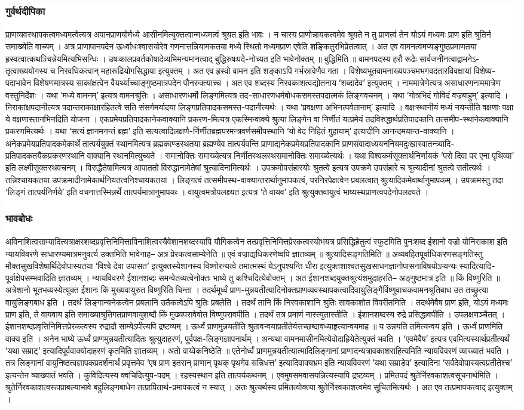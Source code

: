 ### **गुर्वर्थदीपिका**

प्राणव्यवस्थापकत्वमध्यमत्वेत्यत्र अपानप्राणयोर्मध्ये आसीनमित्युक्तत्वान्मध्यमत्वं श्रूयत इति भावः । न चास्य प्राणोन्नायकत्वमेव श्रूयते न तु प्राणत्वं तेन योऽयं मध्यमः प्राण इति श्रुतिर्न समाख्येति वाच्यम् । अत्र प्राणापानपदेन ऊर्ध्वाधःश्वासयोरेव गणनात्तन्नियामकतया मध्ये स्थितो मध्यमप्राण एवेति शङ्कितुरभिप्रेतत्वात् । अत एव वामनत्वमप्यङ्गुष्ठप्रमाणतया ह्रस्वत्वात्कथञ्चिन्नेयमित्यभिसन्धिः । उषःकालप्रवर्तकोषादेव्यभिमन्यमानत्वाद् बुद्धिरुषःपदे-नोच्यत इति भावेनोक्तम् ॥ बुद्धिमिति ॥ वामनपदस्य हरौ रूढेः सार्वजनीनत्वाद्वामनेऽ-तृत्वाख्ययोगस्य च निरवधिकत्वान् महारूढियोगसिद्धाया इत्युक्तम् । अत एव ह्रस्वो वामन इति शङ्काऽपि गर्भस्रावेणैव गता । विशेष्यभूतवामनाख्यपञ्चमभगवदतारविवक्षायां विशेष्य-पदाभावेन विशेषणमात्रस्य साकांक्षत्वेन वैयर्थ्याच्चाङ्गुष्ठमात्रपदेन पौनरुक्त्याच्च । अत एव शब्दस्य निरवकाशत्वद्योतनाय ‘शब्दादेव’ इत्युक्तम् । नाममात्रेणेत्यत्र असाधारणनाममात्रेण वस्तुनिर्देशः । यथा ‘मध्ये वामनम्’ इत्यत्र वामनश्रुतिः । असाधारणधर्मो लिङ्गमित्यत्र तद-साधारणधर्मबोधकसमस्तपदात्मकं लिङ्गवचनम् । यथा ‘गोत्रभिदं गोविदं वज्रबाहुम्’ इत्यादि । निराकांक्षपदानीत्यत्र पदान्तराकांक्षारहितत्वे सति संसर्गमर्यादया लिङ्गप्रतिपादकसमस्त-पदानीत्यर्थः । यथा ‘प्रवक्षणा अभिनत्पर्वतानाम्’ इत्यादि । वक्षःस्थानीयं मध्यं नयन्तीति वक्षणाः पक्षा ये वक्षणास्तानभिनदिति योजना । एकप्रमेयप्रतिपादकानेकवाक्यानि प्रकरण-मित्यत्र एकस्मिन्वाक्ये श्रुत्या लिङ्गेन वा निर्णीतं यत्प्रमेयं तदविरुद्धार्थप्रतिपादकानि तत्समीप-स्थानेकवाक्यानि प्रकरणमित्यर्थः । यथा ‘सत्यं ज्ञानमनन्तं ब्रह्म’ इति सत्यत्वादिलक्षणै-र्निर्णीतब्रह्मपरमन्त्रवर्णसमीपस्थानि ‘यो वेद निहितं गुहायाम्’ इत्यादीनि आनन्दमयान्त-वाक्यानि । अनेकप्रमेयप्रतिपादकमेकार्थे तात्पर्ययुक्तं स्थानमित्यत्र ब्रह्मकाण्डस्थतया ब्रह्मण्येव तात्पर्यवन्ति प्राणाद्यनेकप्रमेयप्रतिपादकानि प्राणसंवादाध्ययननियमदुःखास्वातन्त्र्यादि-प्रतिपादकतयैकप्रकरणस्थानि वाक्यानि स्थानमित्युच्यते । समानोक्तिः समाख्येत्यत्र निर्णीतस्थलस्थसमानोक्तिः समाख्येत्यर्थः । यथा विश्वकर्मसूक्तार्थनिर्णायकं ‘परो दिवा पर एना पृथिव्या’ इति लक्ष्मीसूक्तस्थवचनम् । विरुद्धैतेषामित्यत्र आपाततो विरुद्धानामेतेषां श्रुत्यादिनामित्यर्थः । उपक्रमोपसंहारयोः श्रुतत्वे इत्यत्र उपक्रमे उपसंहारे च श्रुत्यादीनां श्रुतत्वे सतीत्यर्थः । तन्निश्चायकतया उपक्रमादीनामेकार्थनियतत्वनिश्चायकतया । लिङ्गत्वं तत्समीपस्थ-वाक्यान्तरार्थानुमापकत्वं, परनिरपेक्षत्वेन प्रबलत्वात् श्रुत्यादिकमेवार्थानुमापकम् । उपक्रमस्तु तदा ‘लिङ्गं तात्पर्यनिर्णये’ इति वचनात्तस्मिन्नर्थे तात्पर्यमात्रानुमापकः । वायुत्वमत्रोपलक्ष्यत इत्यत्र ‘ते वायव’ इति श्रुत्युक्तवायुत्वं भाष्यस्थप्राणत्वपदेनोपलक्ष्यते ।

### **भावबोधः**

अविनाशित्वसाम्यादित्यत्राक्षरशब्दप्रवृत्तिनिमित्ताविनाशित्वस्यैवेशानशब्दस्यापि यौगिकत्वेन तत्प्रवृत्तिनिमित्तप्रेरकत्वस्योभयत्र प्रसिद्धिहेतुत्वं स्फुटमिति पुनःशब्द ईशानो वज्रो योनिराकाश इति न्यायविवरणे साधारण्यमात्रमनुवर्त्य उक्तमिति भावेनाह– अत्र प्रेरकत्वसाम्येनेति ॥ एवं वज्राद्यधिकरणेष्वपि ज्ञातव्यम् ॥ श्रुत्यादिसङ्गतिमिति ॥ अव्यवहितपूर्वाधिकरणसङ्गतिस्तु मौक्तसुखविशेषार्थिदेवोपास्यतया ‘विश्वे देवा उपासत’ इत्युक्तस्येशानस्य विष्णोरन्यत्वे तमात्मस्थं येऽनुपश्यन्ति धीरा इत्युक्तशाश्वतसुखसाधनज्ञानोपासनाविषयोऽप्यन्यः स्यादित्यादि-पूर्वाक्षेपसम्भवादिति ज्ञातव्यम् । न्यायविवरणे ईशानशब्दः समन्वेतव्यत्वेनोक्तः भाष्ये तु कश्चिदित्येवोक्तम् । अत ईशानशब्दयुक्तश्रुत्यंशमुदाहरति– अङ्गुष्ठमात्र इति ॥ किं विष्णुरिति ॥ अत्रेशानो भूतभव्यस्येत्युक्त ईशानः किं मुख्यवायुरुत विष्णुरिति चिन्ता । तदर्थमूर्ध्वं प्राण-मुन्नयतीत्यादिनोक्तप्राणव्यवस्थापकत्वादिवायुलिङ्गैर्विष्णुवाचकवामनश्रुतिबाध उत तच्छ्रुत्या वायुलिङ्गबाध इति । तदर्थं लिङ्गान्यनेकत्वेन प्रबलानि उतैकत्वेऽपि श्रुतिः प्रबलेति । तदर्थं तानि किं निरवकाशानि श्रुतिः सावकाशोत विपरीतमिति । तदर्थमेवैष प्राण इति, योऽयं मध्यमः प्राण इति, ते वायवाय इति समाख्याश्रुतिगतप्राणवायुशब्दौ किं मुख्यपरावेवोत विष्णुपरावपीति । तदर्थं तत्र प्रमाणं नास्त्युतास्तीति । ईशानशब्दस्य रुद्रे प्रसिद्धावपीति । उपलक्षणञ्चैतत् । ईशानशब्दप्रवृत्तिनिमित्तप्रेरकत्वस्य रुद्रादौ साम्येऽपीत्यपि द्रष्टव्यम् । ऊर्ध्वं प्राणमुन्नयतीति श्रुतावन्वयाप्रतीतेर्यत्तच्छब्दावध्याहृत्यान्वयमाह ॥ य उन्नयति तमित्यन्वय इति । ऊर्ध्वं प्राणमिति वाक्य इति । अनेन भाष्ये ऊर्ध्वं प्राणमुन्नयतीत्यादितः श्रुत्युदाहरणं, पूर्वपक्ष-लिङ्गज्ञापनार्थम् । अन्यथा वामनमासीनमित्येवोदाह्रियेतेत्युक्तं भवति । ‘एवमेवैष’ इत्यत्र एवमित्यस्यार्थप्रतीत्यर्थं ‘यथा सम्राट्’ इत्यादिपूर्ववाक्योदाहरणं कृतमिति ज्ञातव्यम् । अतो वाय्वेकनिष्ठेति ॥ एतेनोर्ध्वं प्राणमुन्नयतीत्यात्मादिलिङ्गानां प्राणादन्यत्रावकाशराहित्यमिति न्यायविवरणं व्याख्यातं भवति । तत्र लिङ्गानां वायुनिष्ठत्वज्ञापकप्रदर्शनार्थं प्रवृत्तमेव ‘एष प्राण इतरान् प्राणान् पृथक् पृथगेव सन्निधत्त’ इत्यादिवाक्यभ्रम इति न्यायविवरणं ‘यथा सम्राडेव’ इत्यादिना ‘सर्वदेवोपास्यत्वप्रतीतेश्च’ इत्यन्तेन व्याख्यातं भवति । कुविदित्यस्य क्वचिदित्युप-पदम् । रहस्यस्थान इति तात्पर्यकथनम् । एवमुषसमवासयन्नित्यस्यापि द्रष्टव्यम् । प्रमितपदं श्रुतेर्निरवकाशत्वसूचनार्थमिति । श्रुतेर्निरवकाशत्वरूपप्राबल्याभावे बहुलिङ्गबाधेन तत्प्रापितार्थ-प्रमापकत्वं न स्यात् । अतः श्रुत्यर्थस्य प्रमितत्वोक्त्या श्रुतेर्निरवकाशत्वमेव सूचितमित्यर्थः । अत एव तत्प्रमापकत्वाद् इत्युक्तम् ।
